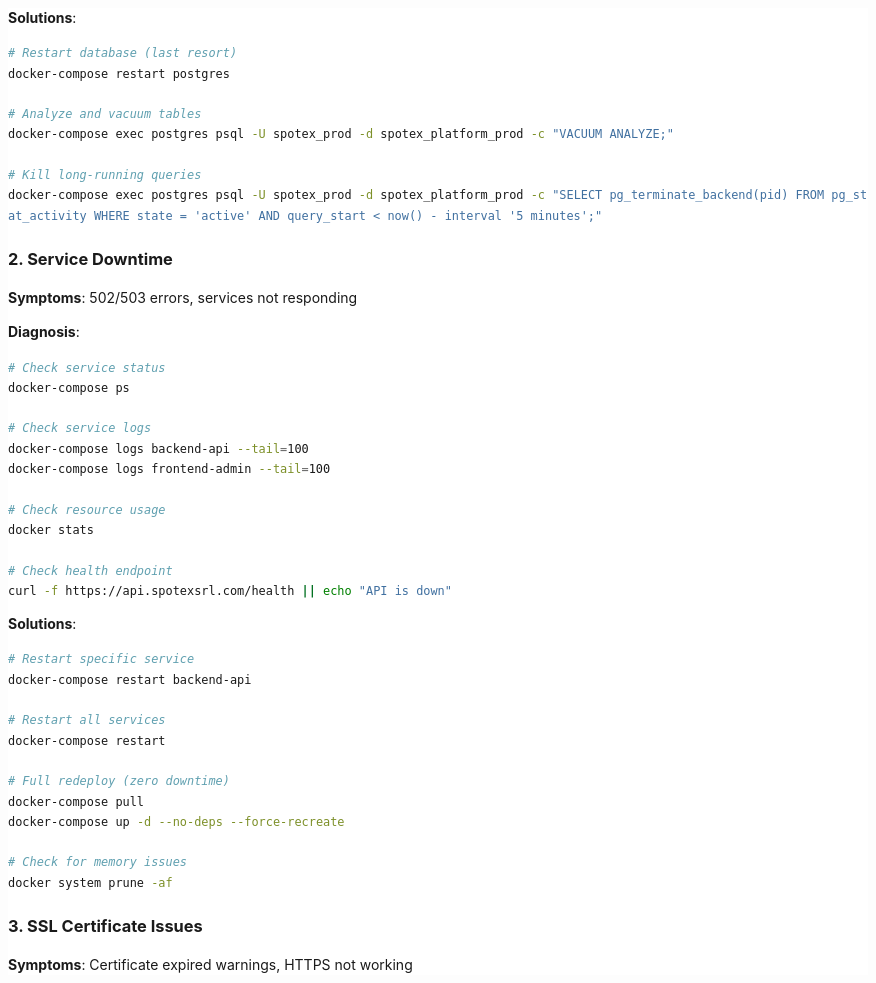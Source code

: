 **Solutions**:
```bash
# Restart database (last resort)
docker-compose restart postgres

# Analyze and vacuum tables
docker-compose exec postgres psql -U spotex_prod -d spotex_platform_prod -c "VACUUM ANALYZE;"

# Kill long-running queries
docker-compose exec postgres psql -U spotex_prod -d spotex_platform_prod -c "SELECT pg_terminate_backend(pid) FROM pg_stat_activity WHERE state = 'active' AND query_start < now() - interval '5 minutes';"
```

### 2. Service Downtime

**Symptoms**: 502/503 errors, services not responding

**Diagnosis**:
```bash
# Check service status
docker-compose ps

# Check service logs
docker-compose logs backend-api --tail=100
docker-compose logs frontend-admin --tail=100

# Check resource usage
docker stats

# Check health endpoint
curl -f https://api.spotexsrl.com/health || echo "API is down"
```

**Solutions**:
```bash
# Restart specific service
docker-compose restart backend-api

# Restart all services
docker-compose restart

# Full redeploy (zero downtime)
docker-compose pull
docker-compose up -d --no-deps --force-recreate

# Check for memory issues
docker system prune -af
```

### 3. SSL Certificate Issues

**Symptoms**: Certificate expired warnings, HTTPS not working
